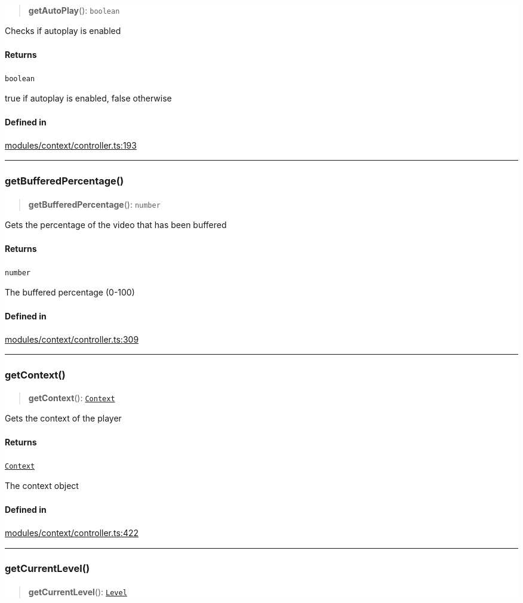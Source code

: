 > **getAutoPlay**(): `boolean`

Checks if autoplay is enabled

#### Returns

`boolean`

true if autoplay is enabled, false otherwise

#### Defined in

[modules/context/controller.ts:193](https://github.com/btwld/vxdk/blob/f0c08b605fe2b92843fdce69d1d8f956007afe49/src/modules/context/controller.ts#L193)

***

### getBufferedPercentage()

> **getBufferedPercentage**(): `number`

Gets the percentage of the video that has been buffered

#### Returns

`number`

The buffered percentage (0-100)

#### Defined in

[modules/context/controller.ts:309](https://github.com/btwld/vxdk/blob/f0c08b605fe2b92843fdce69d1d8f956007afe49/src/modules/context/controller.ts#L309)

***

### getContext()

> **getContext**(): [`Context`](Context.md)

Gets the context of the player

#### Returns

[`Context`](Context.md)

The context object

#### Defined in

[modules/context/controller.ts:422](https://github.com/btwld/vxdk/blob/f0c08b605fe2b92843fdce69d1d8f956007afe49/src/modules/context/controller.ts#L422)

***

### getCurrentLevel()

> **getCurrentLevel**(): [`Level`](../interfaces/Level.md)
